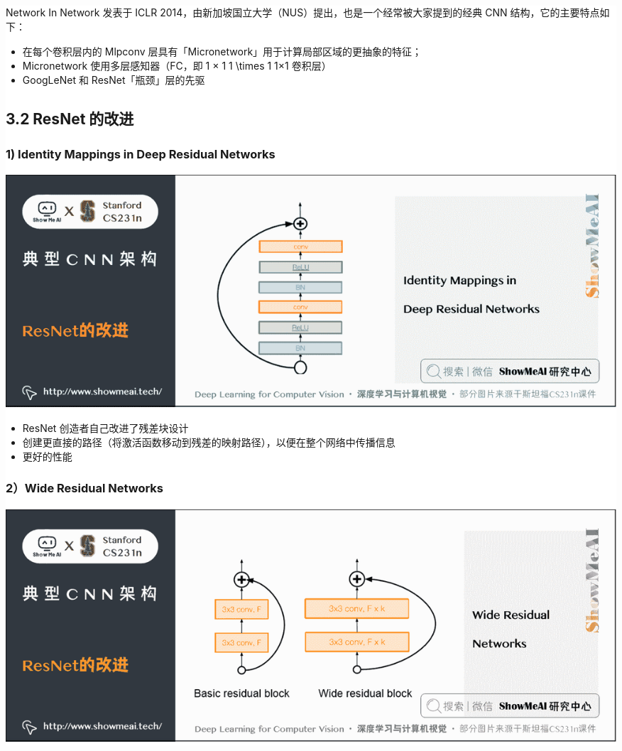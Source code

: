 Network In Network 发表于 ICLR 2014，由新加坡国立大学（NUS）提出，也是一个经常被大家提到的经典 CNN 结构，它的主要特点如下：

*   在每个卷积层内的 Mlpconv 层具有「Micronetwork」用于计算局部区域的更抽象的特征；
*   Micronetwork 使用多层感知器（FC，即 1 × 1 1 \times 1 1×1 卷积层）
*   GoogLeNet 和 ResNet「瓶颈」层的先驱

## 3.2 ResNet 的改进

### 1) Identity Mappings in Deep Residual Networks

![Identity Mappings in Deep Residual Networks; ResNet 的改进](img/e689ed351c76bfce4dd2381d64faf383.png)

*   ResNet 创造者自己改进了残差块设计
*   创建更直接的路径（将激活函数移动到残差的映射路径），以便在整个网络中传播信息
*   更好的性能

### 2）Wide Residual Networks

![Wide Residual Networks; ResNet 的改进](img/f0e5054b4b835daf28735aa3a2e8d85f.png)
